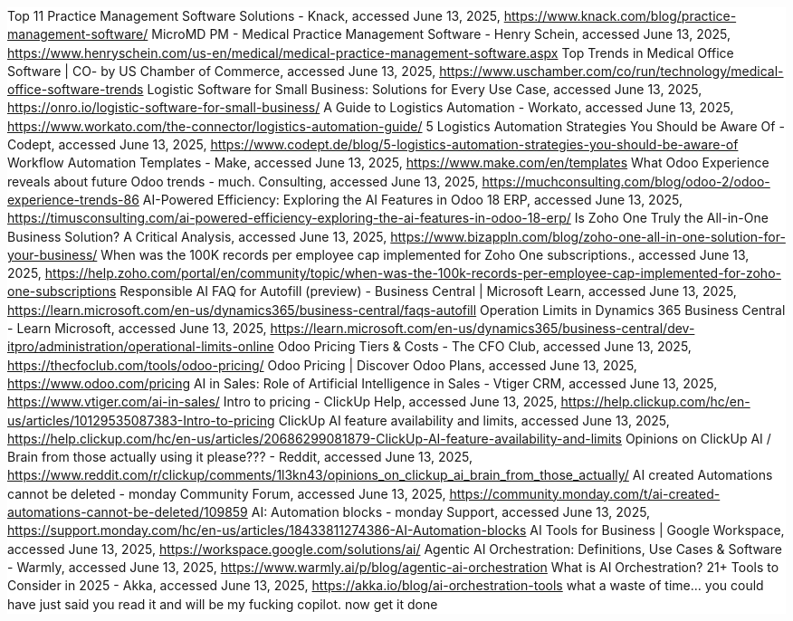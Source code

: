 Top 11 Practice Management Software Solutions - Knack, accessed June 13, 2025, https://www.knack.com/blog/practice-management-software/
MicroMD PM - Medical Practice Management Software - Henry Schein, accessed June 13, 2025, https://www.henryschein.com/us-en/medical/medical-practice-management-software.aspx
Top Trends in Medical Office Software | CO- by US Chamber of Commerce, accessed June 13, 2025, https://www.uschamber.com/co/run/technology/medical-office-software-trends
Logistic Software for Small Business: Solutions for Every Use Case, accessed June 13, 2025, https://onro.io/logistic-software-for-small-business/
A Guide to Logistics Automation - Workato, accessed June 13, 2025, https://www.workato.com/the-connector/logistics-automation-guide/
5 Logistics Automation Strategies You Should be Aware Of - Codept, accessed June 13, 2025, https://www.codept.de/blog/5-logistics-automation-strategies-you-should-be-aware-of
Workflow Automation Templates - Make, accessed June 13, 2025, https://www.make.com/en/templates
What Odoo Experience reveals about future Odoo trends - much. Consulting, accessed June 13, 2025, https://muchconsulting.com/blog/odoo-2/odoo-experience-trends-86
AI-Powered Efficiency: Exploring the AI Features in Odoo 18 ERP, accessed June 13, 2025, https://timusconsulting.com/ai-powered-efficiency-exploring-the-ai-features-in-odoo-18-erp/
Is Zoho One Truly the All-in-One Business Solution? A Critical Analysis, accessed June 13, 2025, https://www.bizappln.com/blog/zoho-one-all-in-one-solution-for-your-business/
When was the 100K records per employee cap implemented for Zoho One subscriptions., accessed June 13, 2025, https://help.zoho.com/portal/en/community/topic/when-was-the-100k-records-per-employee-cap-implemented-for-zoho-one-subscriptions
Responsible AI FAQ for Autofill (preview) - Business Central | Microsoft Learn, accessed June 13, 2025, https://learn.microsoft.com/en-us/dynamics365/business-central/faqs-autofill
Operation Limits in Dynamics 365 Business Central - Learn Microsoft, accessed June 13, 2025, https://learn.microsoft.com/en-us/dynamics365/business-central/dev-itpro/administration/operational-limits-online
Odoo Pricing Tiers & Costs - The CFO Club, accessed June 13, 2025, https://thecfoclub.com/tools/odoo-pricing/
Odoo Pricing | Discover Odoo Plans, accessed June 13, 2025, https://www.odoo.com/pricing
AI in Sales: Role of Artificial Intelligence in Sales - Vtiger CRM, accessed June 13, 2025, https://www.vtiger.com/ai-in-sales/
Intro to pricing - ClickUp Help, accessed June 13, 2025, https://help.clickup.com/hc/en-us/articles/10129535087383-Intro-to-pricing
ClickUp AI feature availability and limits, accessed June 13, 2025, https://help.clickup.com/hc/en-us/articles/20686299081879-ClickUp-AI-feature-availability-and-limits
Opinions on ClickUp AI / Brain from those actually using it please??? - Reddit, accessed June 13, 2025, https://www.reddit.com/r/clickup/comments/1l3kn43/opinions_on_clickup_ai_brain_from_those_actually/
AI created Automations cannot be deleted - monday Community Forum, accessed June 13, 2025, https://community.monday.com/t/ai-created-automations-cannot-be-deleted/109859
AI: Automation blocks - monday Support, accessed June 13, 2025, https://support.monday.com/hc/en-us/articles/18433811274386-AI-Automation-blocks
AI Tools for Business | Google Workspace, accessed June 13, 2025, https://workspace.google.com/solutions/ai/
Agentic AI Orchestration: Definitions, Use Cases & Software - Warmly, accessed June 13, 2025, https://www.warmly.ai/p/blog/agentic-ai-orchestration
What is AI Orchestration? 21+ Tools to Consider in 2025 - Akka, accessed June 13, 2025, https://akka.io/blog/ai-orchestration-tools
what a waste of time... you could have just said you read it and will be my fucking copilot. now get it done
